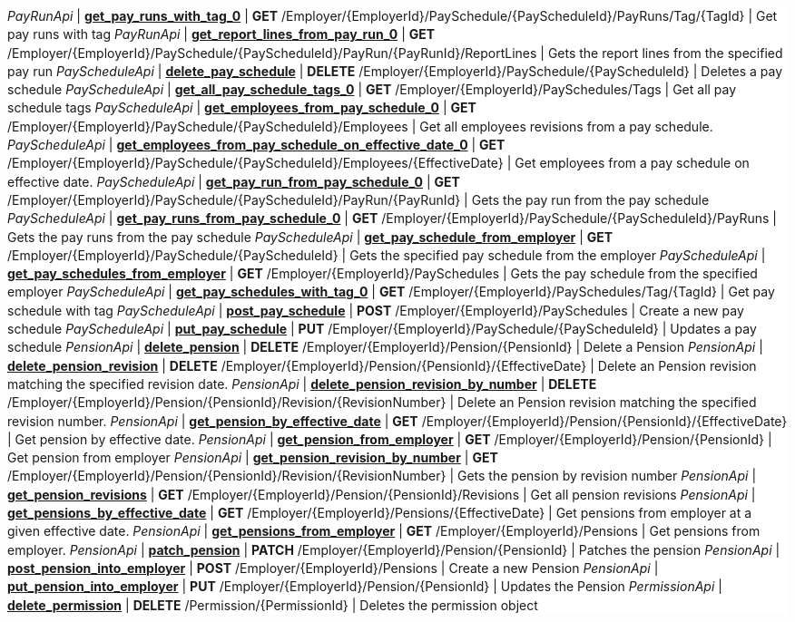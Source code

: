 *PayRunApi* | [**get_pay_runs_with_tag_0**](docs/PayRunApi.md#get_pay_runs_with_tag_0) | **GET** /Employer/{EmployerId}/PaySchedule/{PayScheduleId}/PayRuns/Tag/{TagId} | Get pay runs with tag
*PayRunApi* | [**get_report_lines_from_pay_run_0**](docs/PayRunApi.md#get_report_lines_from_pay_run_0) | **GET** /Employer/{EmployerId}/PaySchedule/{PayScheduleId}/PayRun/{PayRunId}/ReportLines | Gets the report lines from the specified pay run
*PayScheduleApi* | [**delete_pay_schedule**](docs/PayScheduleApi.md#delete_pay_schedule) | **DELETE** /Employer/{EmployerId}/PaySchedule/{PayScheduleId} | Deletes a pay schedule
*PayScheduleApi* | [**get_all_pay_schedule_tags_0**](docs/PayScheduleApi.md#get_all_pay_schedule_tags_0) | **GET** /Employer/{EmployerId}/PaySchedules/Tags | Get all pay schedule tags
*PayScheduleApi* | [**get_employees_from_pay_schedule_0**](docs/PayScheduleApi.md#get_employees_from_pay_schedule_0) | **GET** /Employer/{EmployerId}/PaySchedule/{PayScheduleId}/Employees | Get all employees revisions from a pay schedule.
*PayScheduleApi* | [**get_employees_from_pay_schedule_on_effective_date_0**](docs/PayScheduleApi.md#get_employees_from_pay_schedule_on_effective_date_0) | **GET** /Employer/{EmployerId}/PaySchedule/{PayScheduleId}/Employees/{EffectiveDate} | Get employees from a pay schedule on effective date.
*PayScheduleApi* | [**get_pay_run_from_pay_schedule_0**](docs/PayScheduleApi.md#get_pay_run_from_pay_schedule_0) | **GET** /Employer/{EmployerId}/PaySchedule/{PayScheduleId}/PayRun/{PayRunId} | Gets the pay run from the pay schedule
*PayScheduleApi* | [**get_pay_runs_from_pay_schedule_0**](docs/PayScheduleApi.md#get_pay_runs_from_pay_schedule_0) | **GET** /Employer/{EmployerId}/PaySchedule/{PayScheduleId}/PayRuns | Gets the pay runs from the pay schedule
*PayScheduleApi* | [**get_pay_schedule_from_employer**](docs/PayScheduleApi.md#get_pay_schedule_from_employer) | **GET** /Employer/{EmployerId}/PaySchedule/{PayScheduleId} | Gets the specified pay schedule from the employer
*PayScheduleApi* | [**get_pay_schedules_from_employer**](docs/PayScheduleApi.md#get_pay_schedules_from_employer) | **GET** /Employer/{EmployerId}/PaySchedules | Gets the pay schedule from the specified employer
*PayScheduleApi* | [**get_pay_schedules_with_tag_0**](docs/PayScheduleApi.md#get_pay_schedules_with_tag_0) | **GET** /Employer/{EmployerId}/PaySchedules/Tag/{TagId} | Get pay schedule with tag
*PayScheduleApi* | [**post_pay_schedule**](docs/PayScheduleApi.md#post_pay_schedule) | **POST** /Employer/{EmployerId}/PaySchedules | Create a new pay schedule
*PayScheduleApi* | [**put_pay_schedule**](docs/PayScheduleApi.md#put_pay_schedule) | **PUT** /Employer/{EmployerId}/PaySchedule/{PayScheduleId} | Updates a pay schedule
*PensionApi* | [**delete_pension**](docs/PensionApi.md#delete_pension) | **DELETE** /Employer/{EmployerId}/Pension/{PensionId} | Delete a Pension
*PensionApi* | [**delete_pension_revision**](docs/PensionApi.md#delete_pension_revision) | **DELETE** /Employer/{EmployerId}/Pension/{PensionId}/{EffectiveDate} | Delete an Pension revision matching the specified revision date.
*PensionApi* | [**delete_pension_revision_by_number**](docs/PensionApi.md#delete_pension_revision_by_number) | **DELETE** /Employer/{EmployerId}/Pension/{PensionId}/Revision/{RevisionNumber} | Delete an Pension revision matching the specified revision number.
*PensionApi* | [**get_pension_by_effective_date**](docs/PensionApi.md#get_pension_by_effective_date) | **GET** /Employer/{EmployerId}/Pension/{PensionId}/{EffectiveDate} | Get pension by effective date.
*PensionApi* | [**get_pension_from_employer**](docs/PensionApi.md#get_pension_from_employer) | **GET** /Employer/{EmployerId}/Pension/{PensionId} | Get pension from employer
*PensionApi* | [**get_pension_revision_by_number**](docs/PensionApi.md#get_pension_revision_by_number) | **GET** /Employer/{EmployerId}/Pension/{PensionId}/Revision/{RevisionNumber} | Gets the pension by revision number
*PensionApi* | [**get_pension_revisions**](docs/PensionApi.md#get_pension_revisions) | **GET** /Employer/{EmployerId}/Pension/{PensionId}/Revisions | Get all pension revisions
*PensionApi* | [**get_pensions_by_effective_date**](docs/PensionApi.md#get_pensions_by_effective_date) | **GET** /Employer/{EmployerId}/Pensions/{EffectiveDate} | Get pensions from employer at a given effective date.
*PensionApi* | [**get_pensions_from_employer**](docs/PensionApi.md#get_pensions_from_employer) | **GET** /Employer/{EmployerId}/Pensions | Get pensions from employer.
*PensionApi* | [**patch_pension**](docs/PensionApi.md#patch_pension) | **PATCH** /Employer/{EmployerId}/Pension/{PensionId} | Patches the pension
*PensionApi* | [**post_pension_into_employer**](docs/PensionApi.md#post_pension_into_employer) | **POST** /Employer/{EmployerId}/Pensions | Create a new Pension
*PensionApi* | [**put_pension_into_employer**](docs/PensionApi.md#put_pension_into_employer) | **PUT** /Employer/{EmployerId}/Pension/{PensionId} | Updates the Pension
*PermissionApi* | [**delete_permission**](docs/PermissionApi.md#delete_permission) | **DELETE** /Permission/{PermissionId} | Deletes the permission object